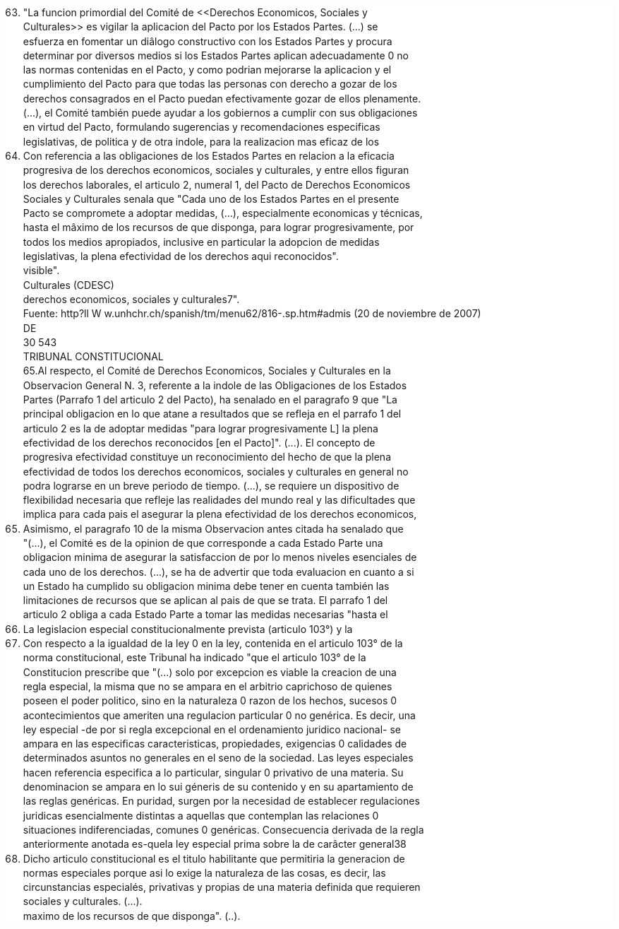 63. "La funcion primordial del Comité de <<Derechos Economicos, Sociales y  
Culturales>> es vigilar la aplicacion del Pacto por los Estados Partes. (...) se  
esfuerza en fomentar un diâlogo constructivo con los Estados Partes y procura  
determinar por diversos medios si los Estados Partes aplican adecuadamente 0 no  
las normas contenidas en el Pacto, y como podrian mejorarse la aplicacion y el  
cumplimiento del Pacto para que todas las personas con derecho a gozar de los  
derechos consagrados en el Pacto puedan efectivamente gozar de ellos plenamente.  
(...), el Comité también puede ayudar a los gobiernos a cumplir con sus obligaciones  
en virtud del Pacto, formulando sugerencias y recomendaciones especificas  
legislativas, de politica y de otra indole, para la realizacion mas eficaz de los  
64. Con referencia a las obligaciones de los Estados Partes en relacion a la eficacia  
progresiva de los derechos economicos, sociales y culturales, y entre ellos figuran  
los derechos laborales, el articulo 2, numeral 1, del Pacto de Derechos Economicos  
Sociales y Culturales senala que "Cada uno de los Estados Partes en el presente  
Pacto se compromete a adoptar medidas, (...), especialmente economicas y técnicas,  
hasta el mâximo de los recursos de que disponga, para lograr progresivamente, por  
todos los medios apropiados, inclusive en particular la adopcion de medidas  
legislativas, la plena efectividad de los derechos aqui reconocidos".  
visible".  
Culturales (CDESC)  
derechos economicos, sociales y culturales7".  
Fuente: http?ll W w.unhchr.ch/spanish/tm/menu62/816-.sp.htm#admis (20 de noviembre de 2007)  
DE  
30 543  
TRIBUNAL CONSTITUCIONAL  
65.Al respecto, el Comité de Derechos Economicos, Sociales y Culturales en la  
Observacion General N. 3, referente a la indole de las Obligaciones de los Estados  
Partes (Parrafo 1 del articulo 2 del Pacto), ha senalado en el paragrafo 9 que "La  
principal obligacion en lo que atane a resultados que se refleja en el parrafo 1 del  
articulo 2 es la de adoptar medidas "para lograr progresivamente L] la plena  
efectividad de los derechos reconocidos [en el Pacto]". (...). El concepto de  
progresiva efectividad constituye un reconocimiento del hecho de que la plena  
efectividad de todos los derechos economicos, sociales y culturales en general no  
podra lograrse en un breve periodo de tiempo. (...), se requiere un dispositivo de  
flexibilidad necesaria que refleje las realidades del mundo real y las dificultades que  
implica para cada pais el asegurar la plena efectividad de los derechos economicos,  
66. Asimismo, el paragrafo 10 de la misma Observacion antes citada ha senalado que  
"(...), el Comité es de la opinion de que corresponde a cada Estado Parte una  
obligacion minima de asegurar la satisfaccion de por lo menos niveles esenciales de  
cada uno de los derechos. (...), se ha de advertir que toda evaluacion en cuanto a si  
un Estado ha cumplido su obligacion minima debe tener en cuenta también las  
limitaciones de recursos que se aplican al pais de que se trata. El parrafo 1 del  
articulo 2 obliga a cada Estado Parte a tomar las medidas necesarias "hasta el  
5. La legislacion especial constitucionalmente prevista (articulo 103°) y la  
67. Con respecto a la igualdad de la ley 0 en la ley, contenida en el articulo 103° de la  
norma constitucional, este Tribunal ha indicado "que el articulo 103° de la  
Constitucion prescribe que "(...) solo por excepcion es viable la creacion de una  
regla especial, la misma que no se ampara en el arbitrio caprichoso de quienes  
poseen el poder politico, sino en la naturaleza 0 razon de los hechos, sucesos 0  
acontecimientos que ameriten una regulacion particular 0 no genérica. Es decir, una  
ley especial -de por si regla excepcional en el ordenamiento juridico nacional- se  
ampara en las especificas caracteristicas, propiedades, exigencias 0 calidades de  
determinados asuntos no generales en el seno de la sociedad. Las leyes especiales  
hacen referencia especifica a lo particular, singular 0 privativo de una materia. Su  
denominacion se ampara en lo sui géneris de su contenido y en su apartamiento de  
las reglas genéricas. En puridad, surgen por la necesidad de establecer regulaciones  
juridicas esencialmente distintas a aquellas que contemplan las relaciones 0  
situaciones indiferenciadas, comunes 0 genéricas. Consecuencia derivada de la regla  
anteriormente anotada es-quela ley especial prima sobre la de carâcter general38  
68. Dicho articulo constitucional es el titulo habilitante que permitiria la generacion de  
normas especiales porque asi lo exige la naturaleza de las cosas, es decir, las  
circunstancias especialés, privativas y propias de una materia definida que requieren  
sociales y culturales. (...).  
maximo de los recursos de que disponga". (..).  